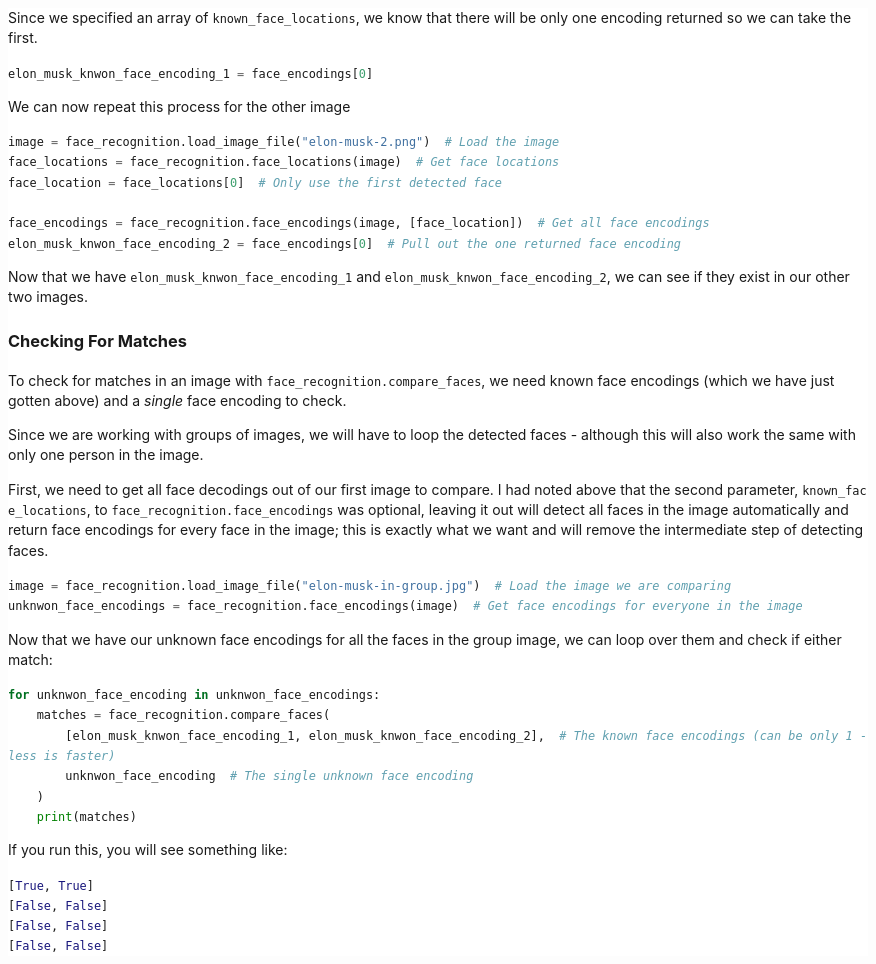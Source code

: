 Since we specified an array of `known_face_locations`, we know that there will be only one encoding returned so we can take the first.

```python
elon_musk_knwon_face_encoding_1 = face_encodings[0]
```

We can now repeat this process for the other image

```python
image = face_recognition.load_image_file("elon-musk-2.png")  # Load the image
face_locations = face_recognition.face_locations(image)  # Get face locations
face_location = face_locations[0]  # Only use the first detected face

face_encodings = face_recognition.face_encodings(image, [face_location])  # Get all face encodings
elon_musk_knwon_face_encoding_2 = face_encodings[0]  # Pull out the one returned face encoding
```

Now that we have `elon_musk_knwon_face_encoding_1` and `elon_musk_knwon_face_encoding_2`, we can see if they exist in our other two images.

### Checking For Matches
To check for matches in an image with `face_recognition.compare_faces`, we need known face encodings (which we have just gotten above) and a *single* face encoding to check.

Since we are working with groups of images, we will have to loop the detected faces - although this will also work the same with only one person in the image.

First, we need to get all face decodings out of our first image to compare. I had noted above that the second parameter, `known_face_locations`, to `face_recognition.face_encodings` was optional, leaving it out will detect all faces in the image automatically and return face encodings for every face in the image; this is exactly what we want and will remove the intermediate step of detecting faces. 

```python
image = face_recognition.load_image_file("elon-musk-in-group.jpg")  # Load the image we are comparing
unknwon_face_encodings = face_recognition.face_encodings(image)  # Get face encodings for everyone in the image
```

Now that we have our unknown face encodings for all the faces in the group image, we can loop over them and check if either match:

```python
for unknwon_face_encoding in unknwon_face_encodings:
    matches = face_recognition.compare_faces(
        [elon_musk_knwon_face_encoding_1, elon_musk_knwon_face_encoding_2],  # The known face encodings (can be only 1 - less is faster)
        unknwon_face_encoding  # The single unknown face encoding
    )
    print(matches)
```

If you run this, you will see something like:

```python
[True, True]
[False, False]
[False, False]
[False, False]
```
